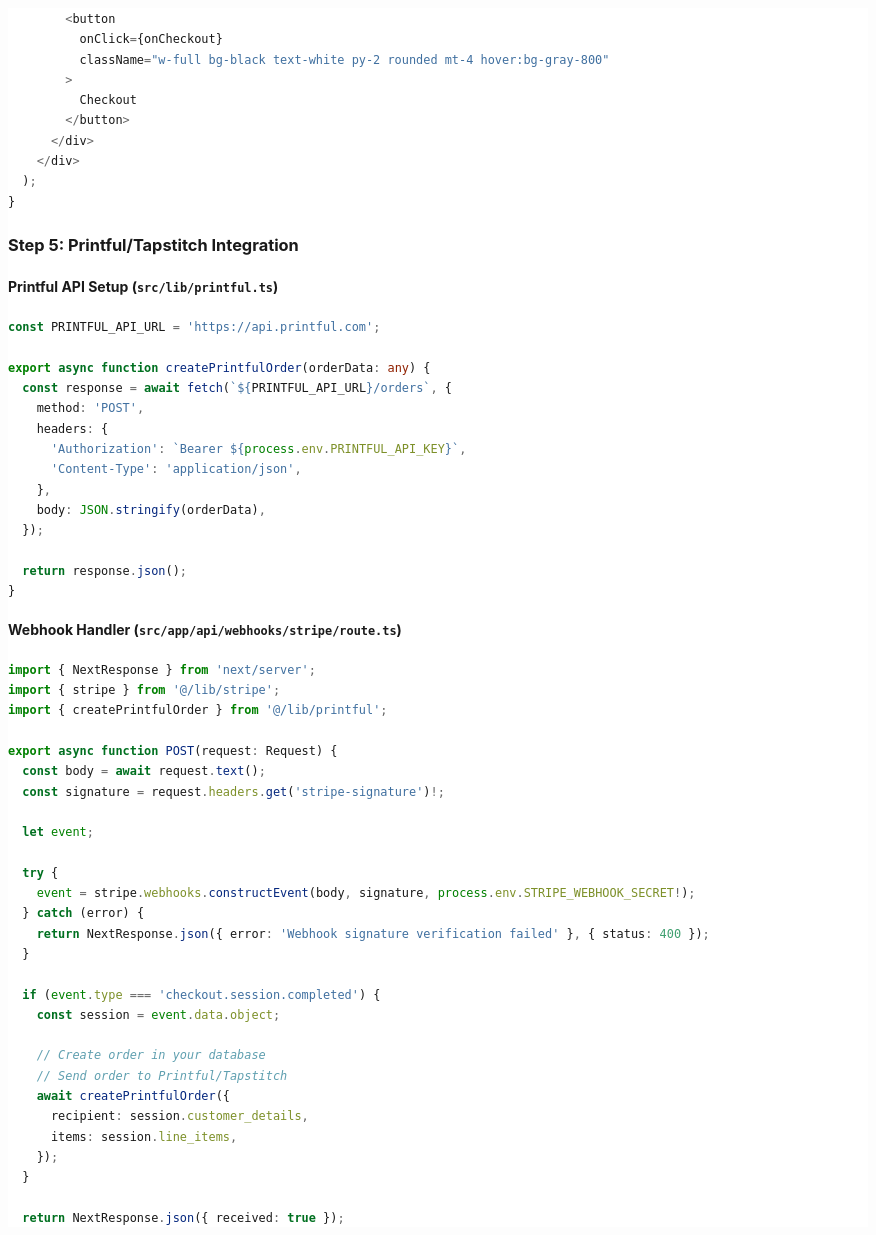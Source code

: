```typescript
        <button
          onClick={onCheckout}
          className="w-full bg-black text-white py-2 rounded mt-4 hover:bg-gray-800"
        >
          Checkout
        </button>
      </div>
    </div>
  );
}
```

### Step 5: Printful/Tapstitch Integration

#### Printful API Setup (`src/lib/printful.ts`)
```typescript
const PRINTFUL_API_URL = 'https://api.printful.com';

export async function createPrintfulOrder(orderData: any) {
  const response = await fetch(`${PRINTFUL_API_URL}/orders`, {
    method: 'POST',
    headers: {
      'Authorization': `Bearer ${process.env.PRINTFUL_API_KEY}`,
      'Content-Type': 'application/json',
    },
    body: JSON.stringify(orderData),
  });
  
  return response.json();
}
```

#### Webhook Handler (`src/app/api/webhooks/stripe/route.ts`)
```typescript
import { NextResponse } from 'next/server';
import { stripe } from '@/lib/stripe';
import { createPrintfulOrder } from '@/lib/printful';

export async function POST(request: Request) {
  const body = await request.text();
  const signature = request.headers.get('stripe-signature')!;
  
  let event;
  
  try {
    event = stripe.webhooks.constructEvent(body, signature, process.env.STRIPE_WEBHOOK_SECRET!);
  } catch (error) {
    return NextResponse.json({ error: 'Webhook signature verification failed' }, { status: 400 });
  }
  
  if (event.type === 'checkout.session.completed') {
    const session = event.data.object;
    
    // Create order in your database
    // Send order to Printful/Tapstitch
    await createPrintfulOrder({
      recipient: session.customer_details,
      items: session.line_items,
    });
  }
  
  return NextResponse.json({ received: true });
```